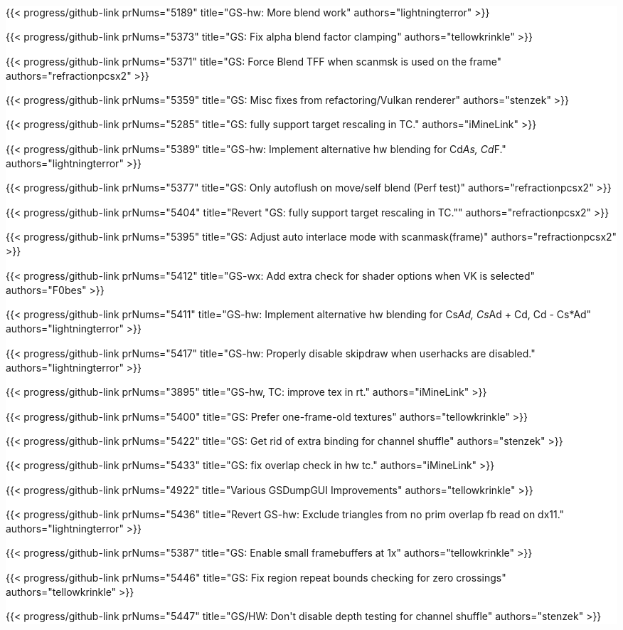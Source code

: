 {{< progress/github-link prNums="5189" title="GS-hw: More blend work" authors="lightningterror" >}}

{{< progress/github-link prNums="5373" title="GS: Fix alpha blend factor clamping" authors="tellowkrinkle" >}}

{{< progress/github-link prNums="5371" title="GS: Force Blend TFF when scanmsk is used on the frame" authors="refractionpcsx2" >}}

{{< progress/github-link prNums="5359" title="GS: Misc fixes from refactoring/Vulkan renderer" authors="stenzek" >}}

{{< progress/github-link prNums="5285" title="GS: fully support target rescaling in TC." authors="iMineLink" >}}

{{< progress/github-link prNums="5389" title="GS-hw: Implement alternative hw blending for Cd*As, Cd*F." authors="lightningterror" >}}

{{< progress/github-link prNums="5377" title="GS: Only autoflush on move/self blend (Perf test)" authors="refractionpcsx2" >}}

{{< progress/github-link prNums="5404" title="Revert \"GS: fully support target rescaling in TC.\"" authors="refractionpcsx2" >}}

{{< progress/github-link prNums="5395" title="GS: Adjust auto interlace mode with scanmask(frame)" authors="refractionpcsx2" >}}

{{< progress/github-link prNums="5412" title="GS-wx: Add extra check for shader options when VK is selected" authors="F0bes" >}}

{{< progress/github-link prNums="5411" title="GS-hw: Implement alternative hw blending for Cs*Ad, Cs*Ad + Cd, Cd - Cs*Ad" authors="lightningterror" >}}

{{< progress/github-link prNums="5417" title="GS-hw: Properly disable skipdraw when userhacks are disabled." authors="lightningterror" >}}

{{< progress/github-link prNums="3895" title="GS-hw, TC: improve tex in rt." authors="iMineLink" >}}

{{< progress/github-link prNums="5400" title="GS: Prefer one-frame-old textures" authors="tellowkrinkle" >}}

{{< progress/github-link prNums="5422" title="GS: Get rid of extra binding for channel shuffle" authors="stenzek" >}}

{{< progress/github-link prNums="5433" title="GS: fix overlap check in hw tc." authors="iMineLink" >}}

{{< progress/github-link prNums="4922" title="Various GSDumpGUI Improvements" authors="tellowkrinkle" >}}

{{< progress/github-link prNums="5436" title="Revert GS-hw: Exclude triangles from no prim overlap fb read on dx11." authors="lightningterror" >}}

{{< progress/github-link prNums="5387" title="GS: Enable small framebuffers at 1x" authors="tellowkrinkle" >}}

{{< progress/github-link prNums="5446" title="GS: Fix region repeat bounds checking for zero crossings" authors="tellowkrinkle" >}}

{{< progress/github-link prNums="5447" title="GS/HW: Don't disable depth testing for channel shuffle" authors="stenzek" >}}
